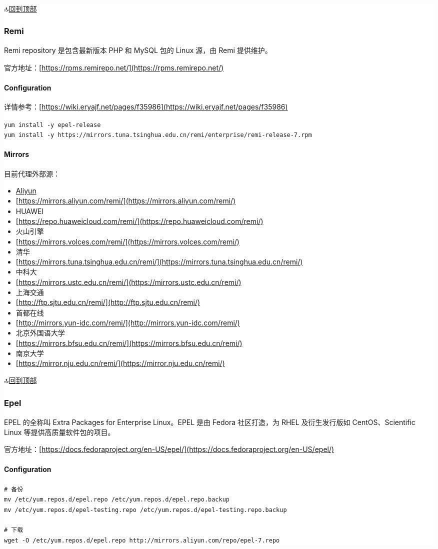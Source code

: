 🔝[回到顶部](https://github.com/opsre/#thanks-mirror)

### Remi

Remi repository 是包含最新版本 PHP 和 MySQL 包的 Linux 源，由 Remi 提供维护。

官方地址：[https://rpms.remirepo.net/](https://rpms.remirepo.net/)

#### Configuration

详情参考：[https://wiki.eryajf.net/pages/f35986](https://wiki.eryajf.net/pages/f35986)

```
yum install -y epel-release
yum install -y https://mirrors.tuna.tsinghua.edu.cn/remi/enterprise/remi-release-7.rpm
```

#### Mirrors

目前代理外部源：

- [Aliyun](https://developer.aliyun.com/mirror/remi)
- [https://mirrors.aliyun.com/remi/](https://mirrors.aliyun.com/remi/)
- HUAWEI
- [https://repo.huaweicloud.com/remi/](https://repo.huaweicloud.com/remi/)
- 火山引擎
- [https://mirrors.volces.com/remi/](https://mirrors.volces.com/remi/)
- 清华
- [https://mirrors.tuna.tsinghua.edu.cn/remi/](https://mirrors.tuna.tsinghua.edu.cn/remi/)
- 中科大
- [https://mirrors.ustc.edu.cn/remi/](https://mirrors.ustc.edu.cn/remi/)
- 上海交通
- [http://ftp.sjtu.edu.cn/remi/](http://ftp.sjtu.edu.cn/remi/)
- 首都在线
- [http://mirrors.yun-idc.com/remi/](http://mirrors.yun-idc.com/remi/)
- 北京外国语大学
- [https://mirrors.bfsu.edu.cn/remi/](https://mirrors.bfsu.edu.cn/remi/)
- 南京大学
- [https://mirror.nju.edu.cn/remi/](https://mirror.nju.edu.cn/remi/)

🔝[回到顶部](https://github.com/opsre/#thanks-mirror)

### Epel

EPEL 的全称叫 Extra Packages for Enterprise Linux。EPEL 是由 Fedora 社区打造，为 RHEL 及衍生发行版如 CentOS、Scientific Linux 等提供高质量软件包的项目。

官方地址：[https://docs.fedoraproject.org/en-US/epel/](https://docs.fedoraproject.org/en-US/epel/)

#### Configuration

```
# 备份
mv /etc/yum.repos.d/epel.repo /etc/yum.repos.d/epel.repo.backup
mv /etc/yum.repos.d/epel-testing.repo /etc/yum.repos.d/epel-testing.repo.backup

# 下载
wget -O /etc/yum.repos.d/epel.repo http://mirrors.aliyun.com/repo/epel-7.repo
```
